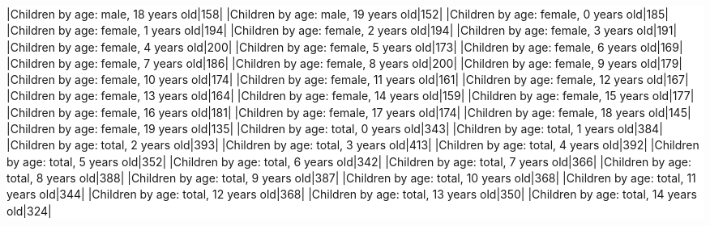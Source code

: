 |Children by age: male, 18 years old|158|
|Children by age: male, 19 years old|152|
|Children by age: female, 0 years old|185|
|Children by age: female, 1 years old|194|
|Children by age: female, 2 years old|194|
|Children by age: female, 3 years old|191|
|Children by age: female, 4 years old|200|
|Children by age: female, 5 years old|173|
|Children by age: female, 6 years old|169|
|Children by age: female, 7 years old|186|
|Children by age: female, 8 years old|200|
|Children by age: female, 9 years old|179|
|Children by age: female, 10 years old|174|
|Children by age: female, 11 years old|161|
|Children by age: female, 12 years old|167|
|Children by age: female, 13 years old|164|
|Children by age: female, 14 years old|159|
|Children by age: female, 15 years old|177|
|Children by age: female, 16 years old|181|
|Children by age: female, 17 years old|174|
|Children by age: female, 18 years old|145|
|Children by age: female, 19 years old|135|
|Children by age: total, 0 years old|343|
|Children by age: total, 1 years old|384|
|Children by age: total, 2 years old|393|
|Children by age: total, 3 years old|413|
|Children by age: total, 4 years old|392|
|Children by age: total, 5 years old|352|
|Children by age: total, 6 years old|342|
|Children by age: total, 7 years old|366|
|Children by age: total, 8 years old|388|
|Children by age: total, 9 years old|387|
|Children by age: total, 10 years old|368|
|Children by age: total, 11 years old|344|
|Children by age: total, 12 years old|368|
|Children by age: total, 13 years old|350|
|Children by age: total, 14 years old|324|